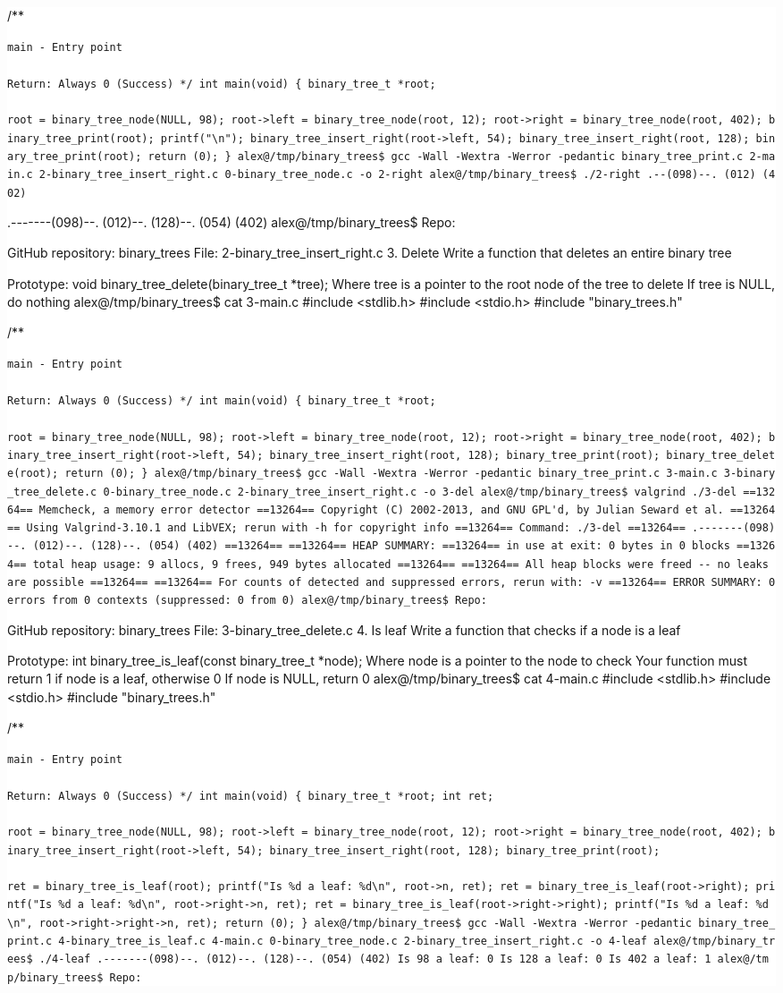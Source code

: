 /**

    main - Entry point

    Return: Always 0 (Success) */ int main(void) { binary_tree_t *root;

    root = binary_tree_node(NULL, 98); root->left = binary_tree_node(root, 12); root->right = binary_tree_node(root, 402); binary_tree_print(root); printf("\n"); binary_tree_insert_right(root->left, 54); binary_tree_insert_right(root, 128); binary_tree_print(root); return (0); } alex@/tmp/binary_trees$ gcc -Wall -Wextra -Werror -pedantic binary_tree_print.c 2-main.c 2-binary_tree_insert_right.c 0-binary_tree_node.c -o 2-right alex@/tmp/binary_trees$ ./2-right .--(098)--. (012) (402)

.-------(098)--. (012)--. (128)--. (054) (402) alex@/tmp/binary_trees$ Repo:

GitHub repository: binary_trees File: 2-binary_tree_insert_right.c 3. Delete Write a function that deletes an entire binary tree

Prototype: void binary_tree_delete(binary_tree_t *tree); Where tree is a pointer to the root node of the tree to delete If tree is NULL, do nothing alex@/tmp/binary_trees$ cat 3-main.c #include <stdlib.h> #include <stdio.h> #include "binary_trees.h"

/**

    main - Entry point

    Return: Always 0 (Success) */ int main(void) { binary_tree_t *root;

    root = binary_tree_node(NULL, 98); root->left = binary_tree_node(root, 12); root->right = binary_tree_node(root, 402); binary_tree_insert_right(root->left, 54); binary_tree_insert_right(root, 128); binary_tree_print(root); binary_tree_delete(root); return (0); } alex@/tmp/binary_trees$ gcc -Wall -Wextra -Werror -pedantic binary_tree_print.c 3-main.c 3-binary_tree_delete.c 0-binary_tree_node.c 2-binary_tree_insert_right.c -o 3-del alex@/tmp/binary_trees$ valgrind ./3-del ==13264== Memcheck, a memory error detector ==13264== Copyright (C) 2002-2013, and GNU GPL'd, by Julian Seward et al. ==13264== Using Valgrind-3.10.1 and LibVEX; rerun with -h for copyright info ==13264== Command: ./3-del ==13264== .-------(098)--. (012)--. (128)--. (054) (402) ==13264== ==13264== HEAP SUMMARY: ==13264== in use at exit: 0 bytes in 0 blocks ==13264== total heap usage: 9 allocs, 9 frees, 949 bytes allocated ==13264== ==13264== All heap blocks were freed -- no leaks are possible ==13264== ==13264== For counts of detected and suppressed errors, rerun with: -v ==13264== ERROR SUMMARY: 0 errors from 0 contexts (suppressed: 0 from 0) alex@/tmp/binary_trees$ Repo:

GitHub repository: binary_trees File: 3-binary_tree_delete.c 4. Is leaf Write a function that checks if a node is a leaf

Prototype: int binary_tree_is_leaf(const binary_tree_t *node); Where node is a pointer to the node to check Your function must return 1 if node is a leaf, otherwise 0 If node is NULL, return 0 alex@/tmp/binary_trees$ cat 4-main.c #include <stdlib.h> #include <stdio.h> #include "binary_trees.h"

/**

    main - Entry point

    Return: Always 0 (Success) */ int main(void) { binary_tree_t *root; int ret;

    root = binary_tree_node(NULL, 98); root->left = binary_tree_node(root, 12); root->right = binary_tree_node(root, 402); binary_tree_insert_right(root->left, 54); binary_tree_insert_right(root, 128); binary_tree_print(root);

    ret = binary_tree_is_leaf(root); printf("Is %d a leaf: %d\n", root->n, ret); ret = binary_tree_is_leaf(root->right); printf("Is %d a leaf: %d\n", root->right->n, ret); ret = binary_tree_is_leaf(root->right->right); printf("Is %d a leaf: %d\n", root->right->right->n, ret); return (0); } alex@/tmp/binary_trees$ gcc -Wall -Wextra -Werror -pedantic binary_tree_print.c 4-binary_tree_is_leaf.c 4-main.c 0-binary_tree_node.c 2-binary_tree_insert_right.c -o 4-leaf alex@/tmp/binary_trees$ ./4-leaf .-------(098)--. (012)--. (128)--. (054) (402) Is 98 a leaf: 0 Is 128 a leaf: 0 Is 402 a leaf: 1 alex@/tmp/binary_trees$ Repo:
